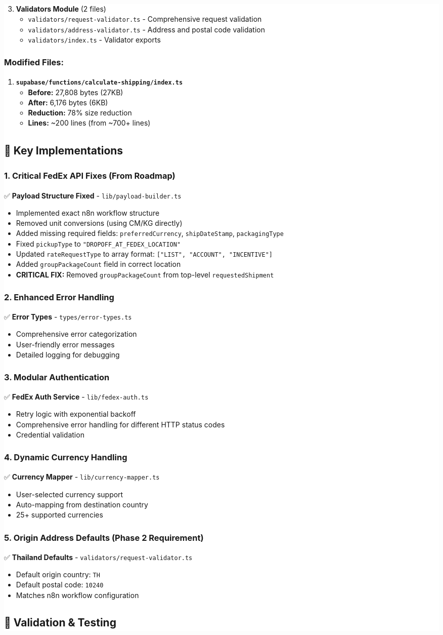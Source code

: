 3. **Validators Module** (2 files)
   - `validators/request-validator.ts` - Comprehensive request validation
   - `validators/address-validator.ts` - Address and postal code validation
   - `validators/index.ts` - Validator exports

### Modified Files:
1. **`supabase/functions/calculate-shipping/index.ts`**
   - **Before:** 27,808 bytes (27KB)
   - **After:** 6,176 bytes (6KB)
   - **Reduction:** 78% size reduction
   - **Lines:** ~200 lines (from ~700+ lines)

## 🔑 Key Implementations

### 1. Critical FedEx API Fixes (From Roadmap)
✅ **Payload Structure Fixed** - `lib/payload-builder.ts`
- Implemented exact n8n workflow structure
- Removed unit conversions (using CM/KG directly)
- Added missing required fields: `preferredCurrency`, `shipDateStamp`, `packagingType`
- Fixed `pickupType` to `"DROPOFF_AT_FEDEX_LOCATION"`
- Updated `rateRequestType` to array format: `["LIST", "ACCOUNT", "INCENTIVE"]`
- Added `groupPackageCount` field in correct location
- **CRITICAL FIX:** Removed `groupPackageCount` from top-level `requestedShipment`

### 2. Enhanced Error Handling
✅ **Error Types** - `types/error-types.ts`
- Comprehensive error categorization
- User-friendly error messages
- Detailed logging for debugging

### 3. Modular Authentication
✅ **FedEx Auth Service** - `lib/fedex-auth.ts`
- Retry logic with exponential backoff
- Comprehensive error handling for different HTTP status codes
- Credential validation

### 4. Dynamic Currency Handling
✅ **Currency Mapper** - `lib/currency-mapper.ts`
- User-selected currency support
- Auto-mapping from destination country
- 25+ supported currencies

### 5. Origin Address Defaults (Phase 2 Requirement)
✅ **Thailand Defaults** - `validators/request-validator.ts`
- Default origin country: `TH`
- Default postal code: `10240`
- Matches n8n workflow configuration

## 🧪 Validation & Testing
